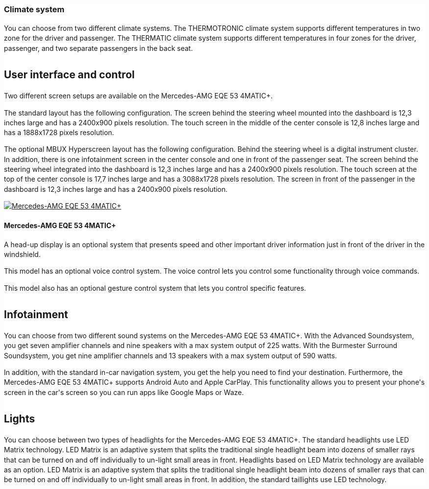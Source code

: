 
### Climate system

You can choose from two different climate systems. The THERMOTRONIC climate system supports different temperatures in two zone for the driver and passenger. The THERMATIC climate system supports different temperatures in four zones for the driver, passenger, and two separate passengers in the back seat. 

## User interface and control

Two different screen setups are available on the Mercedes-AMG EQE 53 4MATIC+. 

The standard layout has the following configuration. The  screen behind the steering wheel mounted into the dashboard is 12,3 inches large and has a 2400x900 pixels resolution. The touch screen in the middle of the center console is 12,8 inches large and has a 1888x1728 pixels resolution. 

The optional MBUX Hyperscreen layout has the following configuration. Behind the steering wheel is a digital instrument cluster. In addition, there is one infotainment screen in the center console  and one in front of the passenger seat. The  screen behind the steering wheel integrated into the dashboard is 12,3 inches large and has a 2400x900 pixels resolution. The touch screen at the top of the center console is 17,7 inches large and has a 3088x1728 pixels resolution. The  screen in front of the passenger in the dashboard is 12,3 inches large and has a 2400x900 pixels resolution. 


<figur>
<a href="https://media.evkx.net/multimedia/models/mercedes/eqe/eqe_53_4matic+/screens_1.jpg">
<img src="https://media.evkx.net/multimedia/models/mercedes/eqe/eqe_53_4matic+/screens_1_st.jpg" alt="Mercedes-AMG EQE 53 4MATIC+" title="Mercedes-AMG EQE 53 4MATIC+">
</a>
<figcaption><h4>Mercedes-AMG EQE 53 4MATIC+</h4></figcaption></figur>


A head-up display is an optional system that presents speed and other important driver information just in front of the driver in the windshield. 

This model has an optional voice control system. The voice control lets you control some functionality through voice commands. 

This model also has an optional gesture control system that lets you control specific features.  

## Infotainment

You can choose from two different sound systems on the Mercedes-AMG EQE 53 4MATIC+. With the Advanced Soundsystem, you get seven amplifier channels and nine speakers with a max system output of 225 watts. With the Burmester Surround Soundsystem, you get nine amplifier channels and 13 speakers with a max system output of 590 watts. 

In addition, with the standard in-car navigation system, you get the help you need to find your destination. Furthermore, the Mercedes-AMG EQE 53 4MATIC+ supports Android Auto and Apple CarPlay. This functionality allows you to present your phone's screen in the car's screen so you can run apps like Google Maps or Waze. 
## Lights

You can choose between two types of headlights for the Mercedes-AMG EQE 53 4MATIC+. The standard headlights use LED Matrix technology. LED Matrix is an adaptive system that splits the traditional single headlight beam into dozens of smaller rays that can be turned on and off individually to un-light small areas in front.  Headlights based on LED Matrix technology are available as an option. LED Matrix is an adaptive system that splits the traditional single headlight beam into dozens of smaller rays that can be turned on and off individually to un-light small areas in front.  In addition, the standard taillights use LED technology. 
